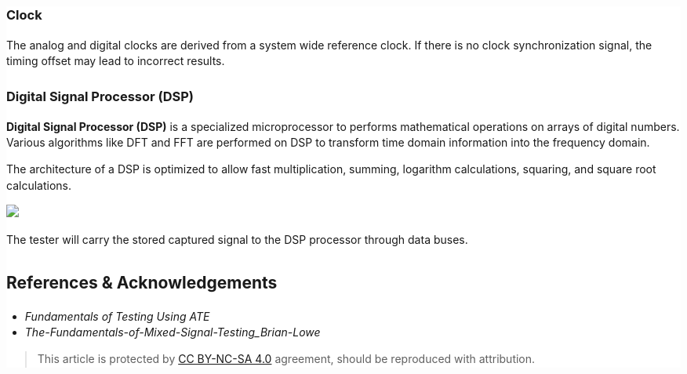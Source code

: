### Clock

The analog and digital clocks are derived from a system wide reference clock. If there is no clock synchronization signal, the timing offset may lead to incorrect results.

### Digital Signal Processor (DSP)

**Digital Signal Processor (DSP)** is a specialized microprocessor to performs mathematical operations on arrays of digital numbers. Various algorithms like DFT and FFT are performed on DSP to transform time domain information into the frequency domain.

The architecture of a DSP is optimized to allow fast multiplication, summing, logarithm calculations, squaring, and square root calculations.

![](https://wiki-media-1253965369.cos.ap-guangzhou.myqcloud.com/img/20221007142019.png)

The tester will carry the stored captured signal to the DSP processor through data buses.

## References & Acknowledgements

- *Fundamentals of Testing Using ATE*
- *The-Fundamentals-of-Mixed-Signal-Testing_Brian-Lowe*

> This article is protected by [CC BY-NC-SA 4.0](https://creativecommons.org/licenses/by/4.0/deed.en) agreement, should be reproduced with attribution.
